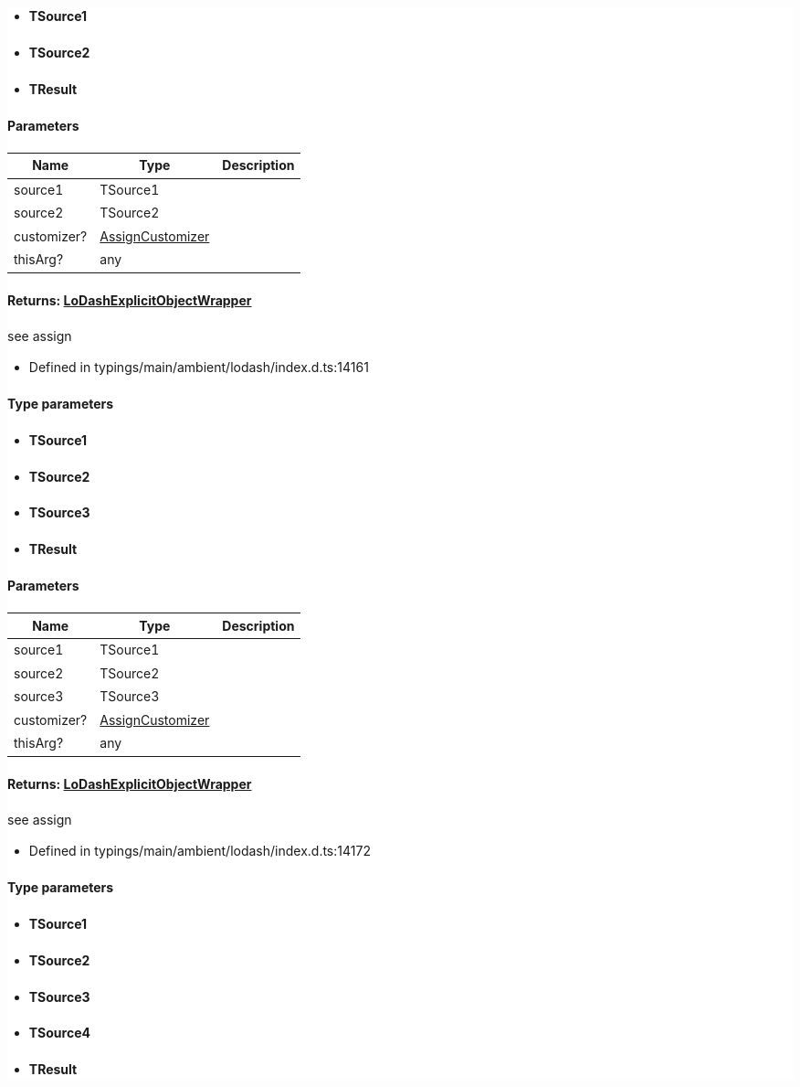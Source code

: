 * #### TSource1 
* #### TSource2 
* #### TResult 

#### Parameters

| Name | Type | Description |
| ---- | ---- | ---- |
| source1 | TSource1|  |
| source2 | TSource2|  |
| customizer? | [AssignCustomizer](_typings_main_ambient_lodash_index_d_._.assigncustomizer.md)|  |
| thisArg? | any|  |

#### Returns: [LoDashExplicitObjectWrapper](_typings_main_ambient_lodash_index_d_._.lodashexplicitobjectwrapper.md)<TResult>
 see assign
  
* Defined in typings/main/ambient/lodash/index.d.ts:14161


#### Type parameters

* #### TSource1 
* #### TSource2 
* #### TSource3 
* #### TResult 

#### Parameters

| Name | Type | Description |
| ---- | ---- | ---- |
| source1 | TSource1|  |
| source2 | TSource2|  |
| source3 | TSource3|  |
| customizer? | [AssignCustomizer](_typings_main_ambient_lodash_index_d_._.assigncustomizer.md)|  |
| thisArg? | any|  |

#### Returns: [LoDashExplicitObjectWrapper](_typings_main_ambient_lodash_index_d_._.lodashexplicitobjectwrapper.md)<TResult>
 see assign
  
* Defined in typings/main/ambient/lodash/index.d.ts:14172


#### Type parameters

* #### TSource1 
* #### TSource2 
* #### TSource3 
* #### TSource4 
* #### TResult 
